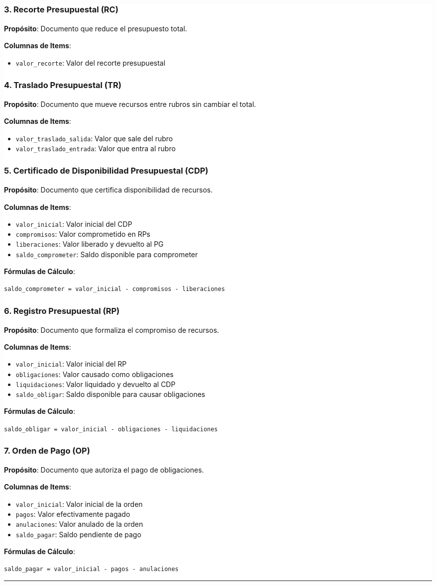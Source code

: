 ### 3. Recorte Presupuestal (RC)

**Propósito**: Documento que reduce el presupuesto total.

**Columnas de Items**:
- `valor_recorte`: Valor del recorte presupuestal

### 4. Traslado Presupuestal (TR)

**Propósito**: Documento que mueve recursos entre rubros sin cambiar el total.

**Columnas de Items**:
- `valor_traslado_salida`: Valor que sale del rubro
- `valor_traslado_entrada`: Valor que entra al rubro

### 5. Certificado de Disponibilidad Presupuestal (CDP)

**Propósito**: Documento que certifica disponibilidad de recursos.

**Columnas de Items**:
- `valor_inicial`: Valor inicial del CDP
- `compromisos`: Valor comprometido en RPs
- `liberaciones`: Valor liberado y devuelto al PG
- `saldo_comprometer`: Saldo disponible para comprometer

**Fórmulas de Cálculo**:
```
saldo_comprometer = valor_inicial - compromisos - liberaciones
```

### 6. Registro Presupuestal (RP)

**Propósito**: Documento que formaliza el compromiso de recursos.

**Columnas de Items**:
- `valor_inicial`: Valor inicial del RP
- `obligaciones`: Valor causado como obligaciones
- `liquidaciones`: Valor liquidado y devuelto al CDP
- `saldo_obligar`: Saldo disponible para causar obligaciones

**Fórmulas de Cálculo**:
```
saldo_obligar = valor_inicial - obligaciones - liquidaciones
```

### 7. Orden de Pago (OP)

**Propósito**: Documento que autoriza el pago de obligaciones.

**Columnas de Items**:
- `valor_inicial`: Valor inicial de la orden
- `pagos`: Valor efectivamente pagado
- `anulaciones`: Valor anulado de la orden
- `saldo_pagar`: Saldo pendiente de pago

**Fórmulas de Cálculo**:
```
saldo_pagar = valor_inicial - pagos - anulaciones
```

---